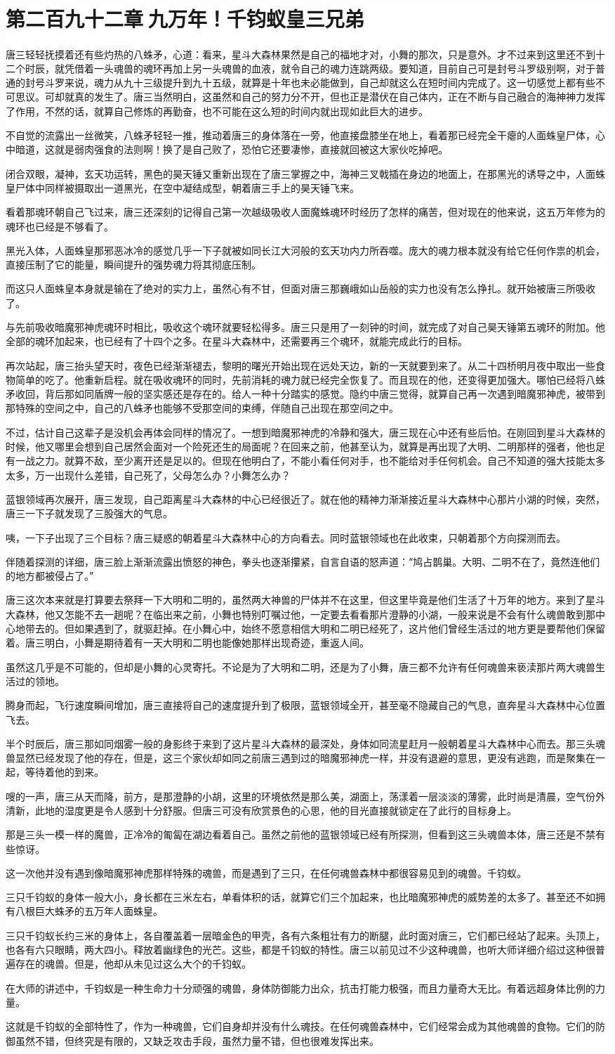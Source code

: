 # 第二百九十二章 九万年！千钧蚁皇三兄弟

唐三轻轻抚摸着还有些灼热的八蛛矛，心道：看来，星斗大森林果然是自己的福地才对，小舞的那次，只是意外。才不过来到这里还不到十二个时辰，就凭借着一头魂兽的魂环再加上另一头魂兽的血液，就令自己的魂力连跳两级。要知道，目前自己可是封号斗罗级别啊，对于普通的封号斗罗来说，魂力从九十三级提升到九十五级，就算是十年也未必能做到，自己却就这么在短时间内完成了。这一切感觉上都有些不可思议。可却就真的发生了。唐三当然明白，这虽然和自己的努力分不开，但也正是潜伏在自己体内，正在不断与自己融合的海神神力发挥了作用，不然的话，就算自己修炼的再勤奋，也不可能在这么短的时间内就出现如此巨大的进步。

不自觉的流露出一丝微笑，八蛛矛轻轻一推，推动着唐三的身体落在一旁，他直接盘膝坐在地上，看着那已经完全干瘪的人面蛛皇尸体，心中暗道，这就是弱肉强食的法则啊！换了是自己败了，恐怕它还要凄惨，直接就回被这大家伙吃掉吧。

闭合双眼，凝神，玄天功运转，黑色的昊天锤又重新出现在了唐三掌握之中，海神三叉戟插在身边的地面上，在那黑光的诱导之中，人面蛛皇尸体中同样被摄取出一道黑光，在空中凝结成型，朝着唐三手上的昊天锤飞来。

看着那魂环朝自己飞过来，唐三还深刻的记得自己第一次越级吸收人面魔蛛魂环时经历了怎样的痛苦，但对现在的他来说，这五万年修为的魂环也已经是不够看了。

黑光入体，人面蛛皇那邪恶冰冷的感觉几乎一下子就被如同长江大河般的玄天功内力所吞噬。庞大的魂力根本就没有给它任何作祟的机会，直接压制了它的能量，瞬间提升的强势魂力将其彻底压制。

而这只人面蛛皇本身就是输在了绝对的实力上，虽然心有不甘，但面对唐三那巍峨如山岳般的实力也没有怎么挣扎。就开始被唐三所吸收了。

与先前吸收暗魔邪神虎魂环时相比，吸收这个魂环就要轻松得多。唐三只是用了一刻钟的时间，就完成了对自己昊天锤第五魂环的附加。他全部的魂环加起来，也已经有了十四个之多。在星斗大森林中，还需要再三个魂环，就能完成此行的目标。

再次站起，唐三抬头望天时，夜色已经渐渐褪去，黎明的曙光开始出现在远处天边，新的一天就要到来了。从二十四桥明月夜中取出一些食物简单的吃了。他重新启程。就在吸收魂环的同时，先前消耗的魂力就已经完全恢复了。而且现在的他，还变得更加强大。哪怕已经将八蛛矛收回，背后那如同盾牌一般的坚实感还是存在的。给人一种十分踏实的感觉。隐约中唐三觉得，就算自己再一次遇到暗魔邪神虎，被带到那特殊的空间之中，自己的八蛛矛也能够不受那空间的束缚，伴随自己出现在那空间之中。

不过，估计自己这辈子是没机会再体会同样的情况了。一想到暗魔邪神虎的冷静和强大，唐三现在心中还有些后怕。在刚回到星斗大森林的时候，他又哪里会想到自己居然会面对一个险死还生的局面呢？在回来之前，他甚至认为，就算是再出现了大明、二明那样的强者，他也足有一战之力。就算不敌，至少离开还是足以的。但现在他明白了，不能小看任何对手，也不能给对手任何机会。自己不知道的强大技能太多太多，万一出现什么差错，自己死了，父母怎么办？小舞怎么办？

蓝银领域再次展开，唐三发现，自己距离星斗大森林的中心已经很近了。就在他的精神力渐渐接近星斗大森林中心那片小湖的时候，突然，唐三一下子就发现了三股强大的气息。

咦，一下子出现了三个目标？唐三疑惑的朝着星斗大森林中心的方向看去。同时蓝银领域也在此收束，只朝着那个方向探测而去。

伴随着探测的详细，唐三脸上渐渐流露出愤怒的神色，拳头也逐渐攥紧，自言自语的怒声道：“鸠占鹊巢。大明、二明不在了，竟然连他们的地方都被侵占了。”

唐三这次本来就是打算要去祭拜一下大明和二明的，虽然两大神兽的尸体并不在这里，但这里毕竟是他们生活了十万年的地方。来到了星斗大森林，他又怎能不去一趟呢？在临出来之前，小舞也特别叮嘱过他，一定要去看看那片澄静的小湖，一般来说是不会有什么魂兽敢到那中心地带去的。但如果遇到了，就驱赶掉。在小舞心中，始终不愿意相信大明和二明已经死了，这片他们曾经生活过的地方更是要帮他们保留着。唐三明白，小舞是期待着有一天大明和二明也能像她那样出现奇迹，重返人间。

虽然这几乎是不可能的，但却是小舞的心灵寄托。不论是为了大明和二明，还是为了小舞，唐三都不允许有任何魂兽来亵渎那片两大魂兽生活过的领地。

腾身而起，飞行速度瞬间增加，唐三直接将自己的速度提升到了极限，蓝银领域全开，甚至毫不隐藏自己的气息，直奔星斗大森林中心位置飞去。

半个时辰后，唐三那如同烟雾一般的身影终于来到了这片星斗大森林的最深处，身体如同流星赶月一般朝着星斗大森林中心而去。那三头魂兽显然已经发现了他的存在，但是，这三个家伙却如同之前唐三遇到过的暗魔邪神虎一样，并没有退避的意思，更没有逃跑，而是聚集在一起，等待着他的到来。

嗖的一声，唐三从天而降，前方，是那澄静的小胡，这里的环境依然是那么美，湖面上，荡漾着一层淡淡的薄雾，此时尚是清晨，空气份外清新，此地的湿度更是令人感到十分舒服。但唐三可没有欣赏景色的心思，他的目光直接就锁定在了此行的目标身上。

那是三头一模一样的魔兽，正冷冷的匍匐在湖边看着自己。虽然之前他的蓝银领域已经有所探测，但看到这三头魂兽本体，唐三还是不禁有些惊讶。

这一次他并没有遇到像暗魔邪神虎那样特殊的魂兽，而是遇到了三只，在任何魂兽森林中都很容易见到的魂兽。千钧蚁。

三只千钧蚁的身体一般大小，身长都在三米左右，单看体积的话，就算它们三个加起来，也比暗魔邪神虎的威势差的太多了。甚至还不如拥有八根巨大蛛矛的五万年人面蛛皇。

三只千钧蚁长约三米的身体上，各自覆盖着一层暗金色的甲壳，各有六条粗壮有力的断腿，此时面对唐三，它们都已经站了起来。头顶上，也各有六只眼睛，两大四小。释放着幽绿色的光芒。这些，都是千钧蚁的特性。唐三以前见过不少这种魂兽，也听大师详细介绍过这种很普遍存在的魂兽。但是，他却从未见过这么大个的千钧蚁。

在大师的讲述中，千钧蚁是一种生命力十分顽强的魂兽，身体防御能力出众，抗击打能力极强，而且力量奇大无比。有着远超身体比例的力量。

这就是千钧蚁的全部特性了，作为一种魂兽，它们自身却并没有什么魂技。在任何魂兽森林中，它们经常会成为其他魂兽的食物。它们的防御虽然不错，但终究是有限的，又缺乏攻击手段，虽然力量不错，但也很难发挥出来。
